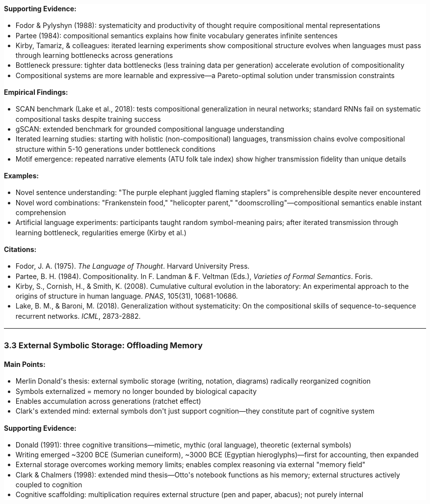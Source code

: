 **Supporting Evidence:**
- Fodor & Pylyshyn (1988): systematicity and productivity of thought require compositional mental representations
- Partee (1984): compositional semantics explains how finite vocabulary generates infinite sentences
- Kirby, Tamariz, & colleagues: iterated learning experiments show compositional structure evolves when languages must pass through learning bottlenecks across generations
- Bottleneck pressure: tighter data bottlenecks (less training data per generation) accelerate evolution of compositionality
- Compositional systems are more learnable and expressive—a Pareto-optimal solution under transmission constraints

**Empirical Findings:**
- SCAN benchmark (Lake et al., 2018): tests compositional generalization in neural networks; standard RNNs fail on systematic compositional tasks despite training success
- gSCAN: extended benchmark for grounded compositional language understanding
- Iterated learning studies: starting with holistic (non-compositional) languages, transmission chains evolve compositional structure within 5-10 generations under bottleneck conditions
- Motif emergence: repeated narrative elements (ATU folk tale index) show higher transmission fidelity than unique details

**Examples:**
- Novel sentence understanding: "The purple elephant juggled flaming staplers" is comprehensible despite never encountered
- Novel word combinations: "Frankenstein food," "helicopter parent," "doomscrolling"—compositional semantics enable instant comprehension
- Artificial language experiments: participants taught random symbol-meaning pairs; after iterated transmission through learning bottleneck, regularities emerge (Kirby et al.)

**Citations:**
- Fodor, J. A. (1975). *The Language of Thought*. Harvard University Press.
- Partee, B. H. (1984). Compositionality. In F. Landman & F. Veltman (Eds.), *Varieties of Formal Semantics*. Foris.
- Kirby, S., Cornish, H., & Smith, K. (2008). Cumulative cultural evolution in the laboratory: An experimental approach to the origins of structure in human language. *PNAS*, 105(31), 10681-10686.
- Lake, B. M., & Baroni, M. (2018). Generalization without systematicity: On the compositional skills of sequence-to-sequence recurrent networks. *ICML*, 2873-2882.

---

### 3.3 External Symbolic Storage: Offloading Memory

**Main Points:**
- Merlin Donald's thesis: external symbolic storage (writing, notation, diagrams) radically reorganized cognition
- Symbols externalized = memory no longer bounded by biological capacity
- Enables accumulation across generations (ratchet effect)
- Clark's extended mind: external symbols don't just support cognition—they constitute part of cognitive system

**Supporting Evidence:**
- Donald (1991): three cognitive transitions—mimetic, mythic (oral language), theoretic (external symbols)
- Writing emerged ~3200 BCE (Sumerian cuneiform), ~3000 BCE (Egyptian hieroglyphs)—first for accounting, then expanded
- External storage overcomes working memory limits; enables complex reasoning via external "memory field"
- Clark & Chalmers (1998): extended mind thesis—Otto's notebook functions as his memory; external structures actively coupled to cognition
- Cognitive scaffolding: multiplication requires external structure (pen and paper, abacus); not purely internal
